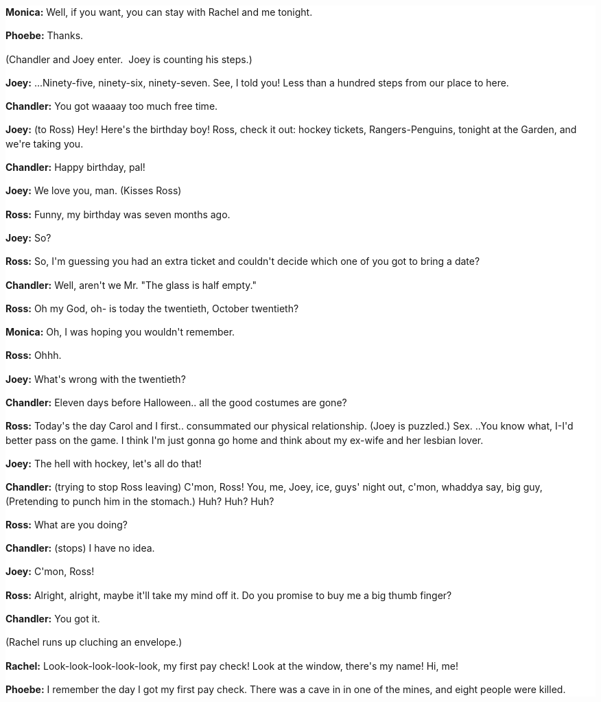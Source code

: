 **Monica:** Well, if you want, you can stay with Rachel and me tonight.

**Phoebe:** Thanks.

(Chandler and Joey enter.  Joey is counting his steps.)

**Joey:** ...Ninety-five, ninety-six, ninety-seven. See, I told you! Less than a hundred steps from our place to here.

**Chandler:** You got waaaay too much free time.

**Joey:** (to Ross) Hey! Here's the birthday boy! Ross, check it out: hockey tickets, Rangers-Penguins, tonight at the Garden, and we're taking you.

**Chandler:** Happy birthday, pal!

**Joey:** We love you, man. (Kisses Ross)

**Ross:** Funny, my birthday was seven months ago.

**Joey:** So?

**Ross:** So, I'm guessing you had an extra ticket and couldn't decide which one of you got to bring a date?

**Chandler:** Well, aren't we Mr. "The glass is half empty."

**Ross:** Oh my God, oh- is today the twentieth, October twentieth?

**Monica:** Oh, I was hoping you wouldn't remember.

**Ross:** Ohhh.

**Joey:** What's wrong with the twentieth?

**Chandler:** Eleven days before Halloween.. all the good costumes are gone?

**Ross:** Today's the day Carol and I first.. consummated our physical relationship. (Joey is puzzled.) Sex. ..You know what, I-I'd better pass on the game. I think I'm just gonna go home and think about my ex-wife and her lesbian lover.

**Joey:** The hell with hockey, let's all do that!

**Chandler:** (trying to stop Ross leaving) C'mon, Ross! You, me, Joey, ice, guys' night out, c'mon, whaddya say, big guy, (Pretending to punch him in the stomach.) Huh? Huh? Huh?

**Ross:** What are you doing?

**Chandler:** (stops) I have no idea.

**Joey:** C'mon, Ross!

**Ross:** Alright, alright, maybe it'll take my mind off it. Do you promise to buy me a big thumb finger?

**Chandler:** You got it.

(Rachel runs up cluching an envelope.)

**Rachel:** Look-look-look-look-look, my first pay check! Look at the window, there's my name! Hi, me!

**Phoebe:** I remember the day I got my first pay check. There was a cave in in one of the mines, and eight people were killed.
